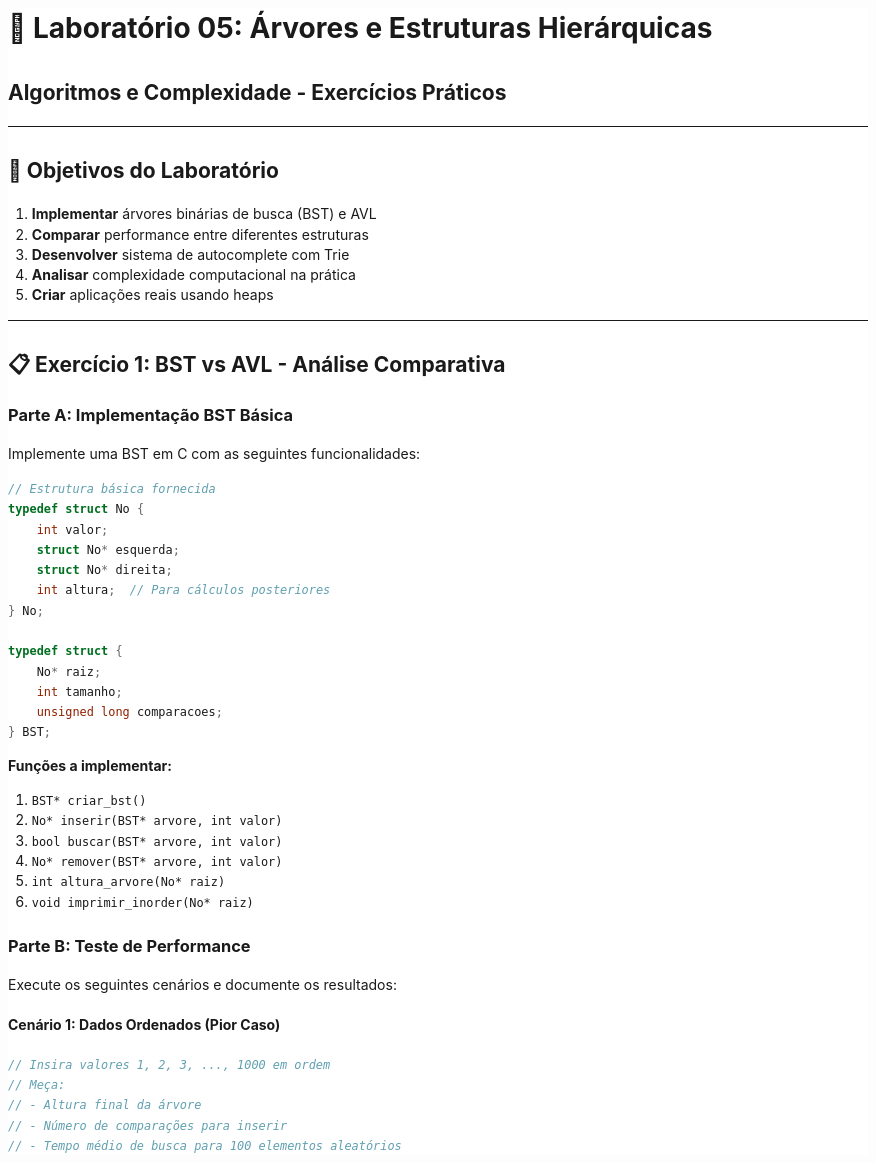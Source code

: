 # 🌳 Laboratório 05: Árvores e Estruturas Hierárquicas
## Algoritmos e Complexidade - Exercícios Práticos

---

## 🎯 Objetivos do Laboratório

1. **Implementar** árvores binárias de busca (BST) e AVL
2. **Comparar** performance entre diferentes estruturas
3. **Desenvolver** sistema de autocomplete com Trie
4. **Analisar** complexidade computacional na prática
5. **Criar** aplicações reais usando heaps

---

## 📋 Exercício 1: BST vs AVL - Análise Comparativa

### **Parte A: Implementação BST Básica**

Implemente uma BST em C com as seguintes funcionalidades:

```c
// Estrutura básica fornecida
typedef struct No {
    int valor;
    struct No* esquerda;
    struct No* direita;
    int altura;  // Para cálculos posteriores
} No;

typedef struct {
    No* raiz;
    int tamanho;
    unsigned long comparacoes;
} BST;
```

**Funções a implementar:**

1. `BST* criar_bst()`
2. `No* inserir(BST* arvore, int valor)`
3. `bool buscar(BST* arvore, int valor)`
4. `No* remover(BST* arvore, int valor)`
5. `int altura_arvore(No* raiz)`
6. `void imprimir_inorder(No* raiz)`

### **Parte B: Teste de Performance**

Execute os seguintes cenários e documente os resultados:

#### **Cenário 1: Dados Ordenados (Pior Caso)**
```c
// Insira valores 1, 2, 3, ..., 1000 em ordem
// Meça:
// - Altura final da árvore
// - Número de comparações para inserir
// - Tempo médio de busca para 100 elementos aleatórios
```
